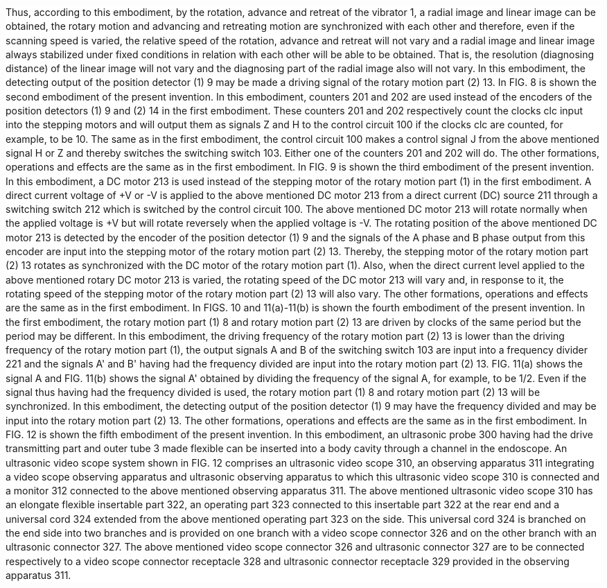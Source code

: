 Thus, according to this embodiment, by the rotation, advance and retreat of the vibrator 1, a radial image and linear image can be obtained, the rotary motion and advancing and retreating motion are synchronized with each other and therefore, even if the scanning speed is varied, the relative speed of the rotation, advance and retreat will not vary and a radial image and linear image always stabilized under fixed conditions in relation with each other will be able to be obtained. That is, the resolution (diagnosing distance) of the linear image will not vary and the diagnosing part of the radial image also will not vary.
In this embodiment, the detecting output of the position detector (1) 9 may be made a driving signal of the rotary motion part (2) 13.
In FIG. 8 is shown the second embodiment of the present invention.
In this embodiment, counters 201 and 202 are used instead of the encoders of the position detectors (1) 9 and (2) 14 in the first embodiment. These counters 201 and 202 respectively count the clocks clc input into the stepping motors and will output them as signals Z and H to the control circuit 100 if the clocks clc are counted, for example, to be 10. The same as in the first embodiment, the control circuit 100 makes a control signal J from the above mentioned signal H or Z and thereby switches the switching switch 103. Either one of the counters 201 and 202 will do.
The other formations, operations and effects are the same as in the first embodiment.
In FIG. 9 is shown the third embodiment of the present invention.
In this embodiment, a DC motor 213 is used instead of the stepping motor of the rotary motion part (1) in the first embodiment.
A direct current voltage of +V or -V is applied to the above mentioned DC motor 213 from a direct current (DC) source 211 through a switching switch 212 which is switched by the control circuit 100. The above mentioned DC motor 213 will rotate normally when the applied voltage is +V but will rotate reversely when the applied voltage is -V. The rotating position of the above mentioned DC motor 213 is detected by the encoder of the position detector (1) 9 and the signals of the A phase and B phase output from this encoder are input into the stepping motor of the rotary motion part (2) 13. Thereby, the stepping motor of the rotary motion part (2) 13 rotates as synchronized with the DC motor of the rotary motion part (1).
Also, when the direct current level applied to the above mentioned rotary DC motor 213 is varied, the rotating speed of the DC motor 213 will vary and, in response to it, the rotating speed of the stepping motor of the rotary motion part (2) 13 will also vary.
The other formations, operations and effects are the same as in the first embodiment.
In FIGS. 10 and 11(a)-11(b) is shown the fourth embodiment of the present invention.
In the first embodiment, the rotary motion part (1) 8 and rotary motion part (2) 13 are driven by clocks of the same period but the period may be different. In this embodiment, the driving frequency of the rotary motion part (2) 13 is lower than the driving frequency of the rotary motion part (1), the output signals A and B of the switching switch 103 are input into a frequency divider 221 and the signals A' and B' having had the frequency divided are input into the rotary motion part (2) 13. FIG. 11(a) shows the signal A and FIG. 11(b) shows the signal A' obtained by dividing the frequency of the signal A, for example, to be 1/2.
Even if the signal thus having had the frequency divided is used, the rotary motion part (1) 8 and rotary motion part (2) 13 will be synchronized.
In this embodiment, the detecting output of the position detector (1) 9 may have the frequency divided and may be input into the rotary motion part (2) 13.
The other formations, operations and effects are the same as in the first embodiment.
In FIG. 12 is shown the fifth embodiment of the present invention.
In this embodiment, an ultrasonic probe 300 having had the drive transmitting part and outer tube 3 made flexible can be inserted into a body cavity through a channel in the endoscope.
An ultrasonic video scope system shown in FIG. 12 comprises an ultrasonic video scope 310, an observing apparatus 311 integrating a video scope observing apparatus and ultrasonic observing apparatus to which this ultrasonic video scope 310 is connected and a monitor 312 connected to the above mentioned observing apparatus 311. The above mentioned ultrasonic video scope 310 has an elongate flexible insertable part 322, an operating part 323 connected to this insertable part 322 at the rear end and a universal cord 324 extended from the above mentioned operating part 323 on the side. This universal cord 324 is branched on the end side into two branches and is provided on one branch with a video scope connector 326 and on the other branch with an ultrasonic connector 327. The above mentioned video scope connector 326 and ultrasonic connector 327 are to be connected respectively to a video scope connector receptacle 328 and ultrasonic connector receptacle 329 provided in the observing apparatus 311.